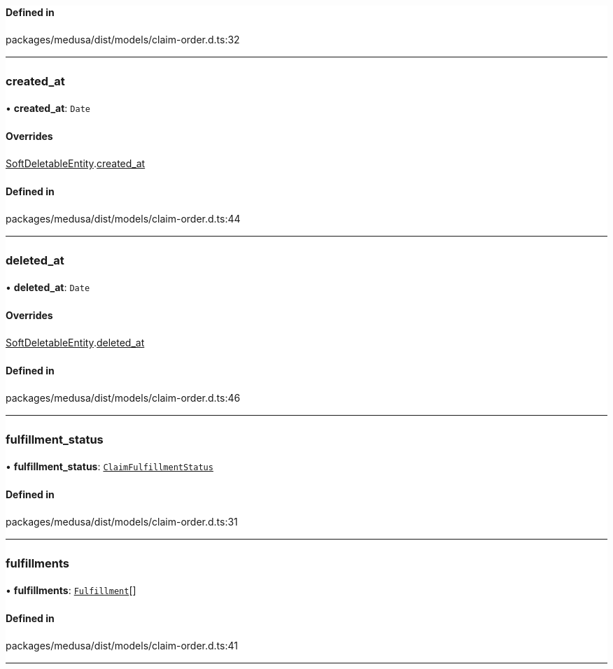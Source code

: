 #### Defined in

packages/medusa/dist/models/claim-order.d.ts:32

___

### created\_at

• **created\_at**: `Date`

#### Overrides

[SoftDeletableEntity](internal-1.SoftDeletableEntity.md).[created_at](internal-1.SoftDeletableEntity.md#created_at)

#### Defined in

packages/medusa/dist/models/claim-order.d.ts:44

___

### deleted\_at

• **deleted\_at**: `Date`

#### Overrides

[SoftDeletableEntity](internal-1.SoftDeletableEntity.md).[deleted_at](internal-1.SoftDeletableEntity.md#deleted_at)

#### Defined in

packages/medusa/dist/models/claim-order.d.ts:46

___

### fulfillment\_status

• **fulfillment\_status**: [`ClaimFulfillmentStatus`](../enums/internal-3.ClaimFulfillmentStatus.md)

#### Defined in

packages/medusa/dist/models/claim-order.d.ts:31

___

### fulfillments

• **fulfillments**: [`Fulfillment`](internal-3.Fulfillment.md)[]

#### Defined in

packages/medusa/dist/models/claim-order.d.ts:41

___
